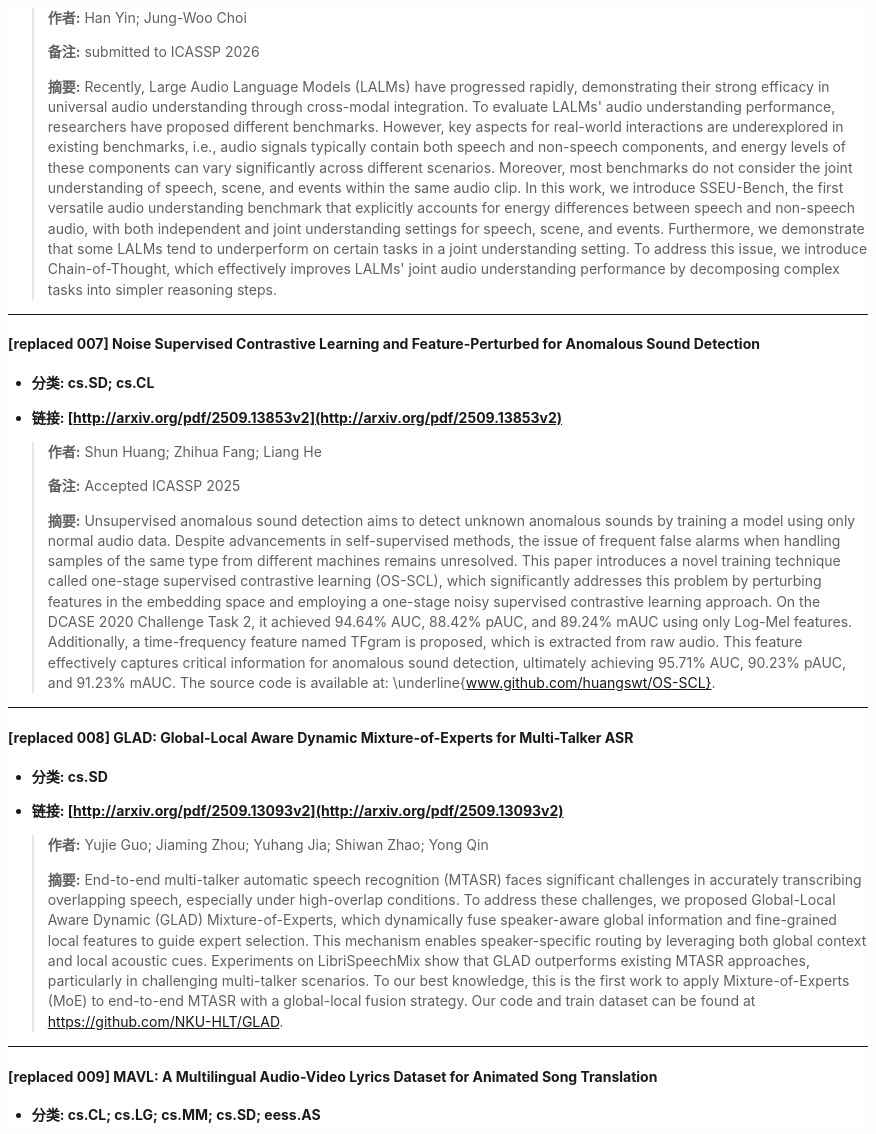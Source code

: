 > **作者:** Han Yin; Jung-Woo Choi
>
> **备注:** submitted to ICASSP 2026
>
> **摘要:** Recently, Large Audio Language Models (LALMs) have progressed rapidly, demonstrating their strong efficacy in universal audio understanding through cross-modal integration. To evaluate LALMs' audio understanding performance, researchers have proposed different benchmarks. However, key aspects for real-world interactions are underexplored in existing benchmarks, i.e., audio signals typically contain both speech and non-speech components, and energy levels of these components can vary significantly across different scenarios. Moreover, most benchmarks do not consider the joint understanding of speech, scene, and events within the same audio clip. In this work, we introduce SSEU-Bench, the first versatile audio understanding benchmark that explicitly accounts for energy differences between speech and non-speech audio, with both independent and joint understanding settings for speech, scene, and events. Furthermore, we demonstrate that some LALMs tend to underperform on certain tasks in a joint understanding setting. To address this issue, we introduce Chain-of-Thought, which effectively improves LALMs' joint audio understanding performance by decomposing complex tasks into simpler reasoning steps.
>
---
#### [replaced 007] Noise Supervised Contrastive Learning and Feature-Perturbed for Anomalous Sound Detection
- **分类: cs.SD; cs.CL**

- **链接: [http://arxiv.org/pdf/2509.13853v2](http://arxiv.org/pdf/2509.13853v2)**

> **作者:** Shun Huang; Zhihua Fang; Liang He
>
> **备注:** Accepted ICASSP 2025
>
> **摘要:** Unsupervised anomalous sound detection aims to detect unknown anomalous sounds by training a model using only normal audio data. Despite advancements in self-supervised methods, the issue of frequent false alarms when handling samples of the same type from different machines remains unresolved. This paper introduces a novel training technique called one-stage supervised contrastive learning (OS-SCL), which significantly addresses this problem by perturbing features in the embedding space and employing a one-stage noisy supervised contrastive learning approach. On the DCASE 2020 Challenge Task 2, it achieved 94.64\% AUC, 88.42\% pAUC, and 89.24\% mAUC using only Log-Mel features. Additionally, a time-frequency feature named TFgram is proposed, which is extracted from raw audio. This feature effectively captures critical information for anomalous sound detection, ultimately achieving 95.71\% AUC, 90.23\% pAUC, and 91.23\% mAUC. The source code is available at: \underline{www.github.com/huangswt/OS-SCL}.
>
---
#### [replaced 008] GLAD: Global-Local Aware Dynamic Mixture-of-Experts for Multi-Talker ASR
- **分类: cs.SD**

- **链接: [http://arxiv.org/pdf/2509.13093v2](http://arxiv.org/pdf/2509.13093v2)**

> **作者:** Yujie Guo; Jiaming Zhou; Yuhang Jia; Shiwan Zhao; Yong Qin
>
> **摘要:** End-to-end multi-talker automatic speech recognition (MTASR) faces significant challenges in accurately transcribing overlapping speech, especially under high-overlap conditions. To address these challenges, we proposed Global-Local Aware Dynamic (GLAD) Mixture-of-Experts, which dynamically fuse speaker-aware global information and fine-grained local features to guide expert selection. This mechanism enables speaker-specific routing by leveraging both global context and local acoustic cues. Experiments on LibriSpeechMix show that GLAD outperforms existing MTASR approaches, particularly in challenging multi-talker scenarios. To our best knowledge, this is the first work to apply Mixture-of-Experts (MoE) to end-to-end MTASR with a global-local fusion strategy. Our code and train dataset can be found at https://github.com/NKU-HLT/GLAD.
>
---
#### [replaced 009] MAVL: A Multilingual Audio-Video Lyrics Dataset for Animated Song Translation
- **分类: cs.CL; cs.LG; cs.MM; cs.SD; eess.AS**